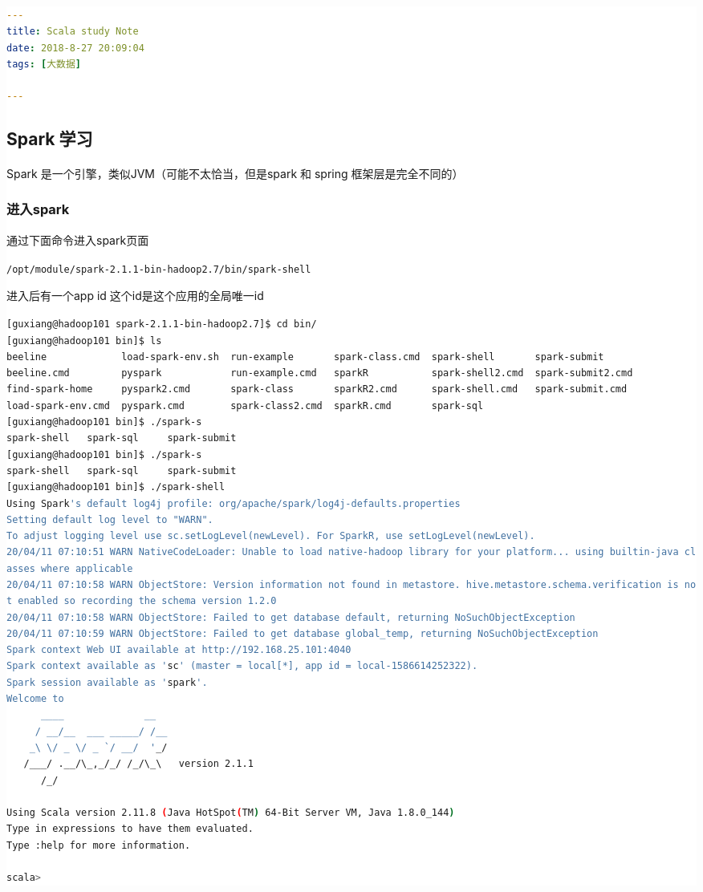 ```yaml
---
title: Scala study Note
date: 2018-8-27 20:09:04
tags: [大数据]

---
```



## Spark 学习

Spark 是一个引擎，类似JVM（可能不太恰当，但是spark 和 spring 框架层是完全不同的）

### 进入spark

通过下面命令进入spark页面

```bash
/opt/module/spark-2.1.1-bin-hadoop2.7/bin/spark-shell
```


进入后有一个app id  这个id是这个应用的全局唯一id

```bash
[guxiang@hadoop101 spark-2.1.1-bin-hadoop2.7]$ cd bin/
[guxiang@hadoop101 bin]$ ls
beeline             load-spark-env.sh  run-example       spark-class.cmd  spark-shell       spark-submit
beeline.cmd         pyspark            run-example.cmd   sparkR           spark-shell2.cmd  spark-submit2.cmd
find-spark-home     pyspark2.cmd       spark-class       sparkR2.cmd      spark-shell.cmd   spark-submit.cmd
load-spark-env.cmd  pyspark.cmd        spark-class2.cmd  sparkR.cmd       spark-sql
[guxiang@hadoop101 bin]$ ./spark-s
spark-shell   spark-sql     spark-submit
[guxiang@hadoop101 bin]$ ./spark-s
spark-shell   spark-sql     spark-submit
[guxiang@hadoop101 bin]$ ./spark-shell
Using Spark's default log4j profile: org/apache/spark/log4j-defaults.properties
Setting default log level to "WARN".
To adjust logging level use sc.setLogLevel(newLevel). For SparkR, use setLogLevel(newLevel).
20/04/11 07:10:51 WARN NativeCodeLoader: Unable to load native-hadoop library for your platform... using builtin-java classes where applicable
20/04/11 07:10:58 WARN ObjectStore: Version information not found in metastore. hive.metastore.schema.verification is not enabled so recording the schema version 1.2.0
20/04/11 07:10:58 WARN ObjectStore: Failed to get database default, returning NoSuchObjectException
20/04/11 07:10:59 WARN ObjectStore: Failed to get database global_temp, returning NoSuchObjectException
Spark context Web UI available at http://192.168.25.101:4040
Spark context available as 'sc' (master = local[*], app id = local-1586614252322).
Spark session available as 'spark'.
Welcome to
      ____              __
     / __/__  ___ _____/ /__
    _\ \/ _ \/ _ `/ __/  '_/
   /___/ .__/\_,_/_/ /_/\_\   version 2.1.1
      /_/

Using Scala version 2.11.8 (Java HotSpot(TM) 64-Bit Server VM, Java 1.8.0_144)
Type in expressions to have them evaluated.
Type :help for more information.

scala>
```
